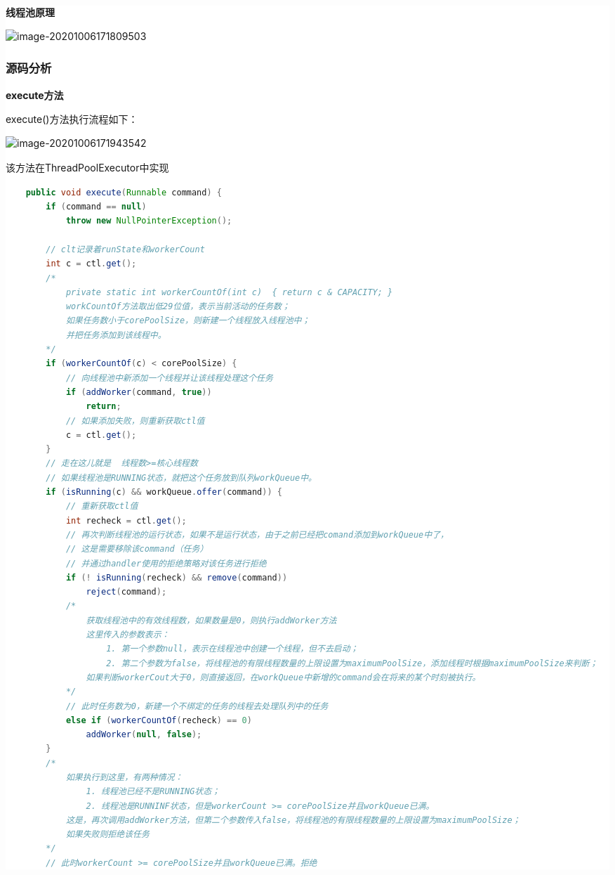 

**线程池原理**

![image-20201006171809503](https://cdn.jsdelivr.net/gh/joelovealonge/noteimgs/image-20201006171809503.png)



### 源码分析

**execute方法**

execute()方法执行流程如下：

![image-20201006171943542](https://cdn.jsdelivr.net/gh/joelovealonge/noteimgs/image-20201006171943542.png)

该方法在ThreadPoolExecutor中实现

```java
    public void execute(Runnable command) {
        if (command == null)
            throw new NullPointerException();
        
		// clt记录着runState和workerCount
        int c = ctl.get();
        /*
        	private static int workerCountOf(int c)  { return c & CAPACITY; }
        	workCountOf方法取出低29位值，表示当前活动的任务数；
        	如果任务数小于corePoolSize，则新建一个线程放入线程池中；
        	并把任务添加到该线程中。
        */
        if (workerCountOf(c) < corePoolSize) {
           	// 向线程池中新添加一个线程并让该线程处理这个任务
            if (addWorker(command, true))
                return;
            // 如果添加失败，则重新获取ctl值
            c = ctl.get();
        }
        // 走在这儿就是  线程数>=核心线程数
        // 如果线程池是RUNNING状态，就把这个任务放到队列workQueue中。
        if (isRunning(c) && workQueue.offer(command)) {
            // 重新获取ctl值
            int recheck = ctl.get();
            // 再次判断线程池的运行状态，如果不是运行状态，由于之前已经把comand添加到workQueue中了，
            // 这是需要移除该command（任务）
            // 并通过handler使用的拒绝策略对该任务进行拒绝
            if (! isRunning(recheck) && remove(command))
                reject(command);
            /*
            	获取线程池中的有效线程数，如果数量是0，则执行addWorker方法
            	这里传入的参数表示：
            		1. 第一个参数null，表示在线程池中创建一个线程，但不去启动；
            		2. 第二个参数为false，将线程池的有限线程数量的上限设置为maximumPoolSize，添加线程时根据maximumPoolSize来判断；
           		如果判断workerCout大于0，则直接返回，在workQueue中新增的command会在将来的某个时刻被执行。
            */
            // 此时任务数为0，新建一个不绑定的任务的线程去处理队列中的任务
            else if (workerCountOf(recheck) == 0)
                addWorker(null, false);
        }
        /*
        	如果执行到这里，有两种情况：
        		1. 线程池已经不是RUNNING状态；
        		2. 线程池是RUNNINF状态，但是workerCount >= corePoolSize并且workQueue已满。
        	这是，再次调用addWorker方法，但第二个参数传入false，将线程池的有限线程数量的上限设置为maximumPoolSize；
        	如果失败则拒绝该任务
        */
        // 此时workerCount >= corePoolSize并且workQueue已满。拒绝
```